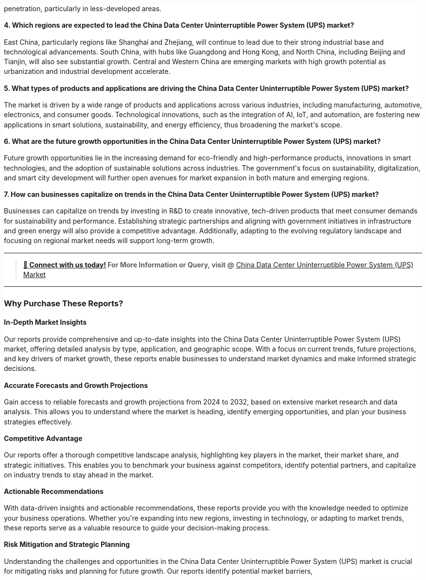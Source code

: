 penetration, particularly in less-developed areas.</p><p class="" data-start="1468" data-end="1949"><strong data-start="1468" data-end="1532">4. Which regions are expected to lead the China Data Center Uninterruptible Power System (UPS) market?</strong></p><p class="" data-start="1468" data-end="1949">East China, particularly regions like Shanghai and Zhejiang, will continue to lead due to their strong industrial base and technological advancements. South China, with hubs like Guangdong and Hong Kong, and North China, including Beijing and Tianjin, will also see substantial growth. Central and Western China are emerging markets with high growth potential as urbanization and industrial development accelerate.</p><p class="" data-start="1951" data-end="2402"><strong data-start="1951" data-end="2032">5. What types of products and applications are driving the China Data Center Uninterruptible Power System (UPS) market?</strong></p><p class="" data-start="1951" data-end="2402">The market is driven by a wide range of products and applications across various industries, including manufacturing, automotive, electronics, and consumer goods. Technological innovations, such as the integration of AI, IoT, and automation, are fostering new applications in smart solutions, sustainability, and energy efficiency, thus broadening the market's scope.</p><p class="" data-start="2404" data-end="2849"><strong data-start="2404" data-end="2477">6. What are the future growth opportunities in the China Data Center Uninterruptible Power System (UPS) market?</strong></p><p class="" data-start="2404" data-end="2849">Future growth opportunities lie in the increasing demand for eco-friendly and high-performance products, innovations in smart technologies, and the adoption of sustainable solutions across industries. The government's focus on sustainability, digitalization, and smart city development will further open avenues for market expansion in both mature and emerging regions.</p><p class="" data-start="2851" data-end="3371"><strong data-start="2851" data-end="2923">7. How can businesses capitalize on trends in the China Data Center Uninterruptible Power System (UPS) market?</strong></p><p class="" data-start="2851" data-end="3371">Businesses can capitalize on trends by investing in R&amp;D to create innovative, tech-driven products that meet consumer demands for sustainability and performance. Establishing strategic partnerships and aligning with government initiatives in infrastructure and green energy will also provide a competitive advantage. Additionally, adapting to the evolving regulatory landscape and focusing on regional market needs will support long-term growth.</p><hr /><blockquote><p><span class="font-[700]"><strong><a href="https://www.marketresearchintellect.com/product/global-data-center-uninterruptible-power-system-ups-market/?utm_source=Linkedin&utm_medium=832">📩 Connect with us today!</a> For More Information or Query, visit&nbsp;@</strong>&nbsp;</span><span class="font-[700]"><a href="https://www.marketresearchintellect.com/product/global-data-center-uninterruptible-power-system-ups-market/?utm_source=Linkedin&utm_medium=832" target="_blank" data-tracking-control-name="article-ssr-frontend-pulse_little-text-block" data-tracking-will-navigate="" data-test-link="">China Data Center Uninterruptible Power System (UPS) Market</a></span></p></blockquote><hr /><h3 class="" data-start="164" data-end="199"><strong data-start="168" data-end="199">Why Purchase These Reports?</strong></h3><p class="" data-start="201" data-end="575"><strong data-start="201" data-end="229">In-Depth Market Insights</strong></p><p class="" data-start="201" data-end="575">Our reports provide comprehensive and up-to-date insights into the China Data Center Uninterruptible Power System (UPS) market, offering detailed analysis by type, application, and geographic scope. With a focus on current trends, future projections, and key drivers of market growth, these reports enable businesses to understand market dynamics and make informed strategic decisions.</p><p class="" data-start="577" data-end="893"><strong data-start="577" data-end="622">Accurate Forecasts and Growth Projections</strong></p><p class="" data-start="577" data-end="893">Gain access to reliable forecasts and growth projections from 2024 to 2032, based on extensive market research and data analysis. This allows you to understand where the market is heading, identify emerging opportunities, and plan your business strategies effectively.</p><p class="" data-start="895" data-end="1227"><strong data-start="895" data-end="920">Competitive Advantage</strong></p><p class="" data-start="895" data-end="1227">Our reports offer a thorough competitive landscape analysis, highlighting key players in the market, their market share, and strategic initiatives. This enables you to benchmark your business against competitors, identify potential partners, and capitalize on industry trends to stay ahead in the market.</p><p class="" data-start="1229" data-end="1589"><strong data-start="1229" data-end="1259">Actionable Recommendations</strong></p><p class="" data-start="1229" data-end="1589">With data-driven insights and actionable recommendations, these reports provide you with the knowledge needed to optimize your business operations. Whether you're expanding into new regions, investing in technology, or adapting to market trends, these reports serve as a valuable resource to guide your decision-making process.</p><p class="" data-start="1591" data-end="2004"><strong data-start="1591" data-end="1633">Risk Mitigation and Strategic Planning</strong></p><p class="" data-start="1591" data-end="2004">Understanding the challenges and opportunities in the China Data Center Uninterruptible Power System (UPS) market is crucial for mitigating risks and planning for future growth. Our reports identify potential market barriers,